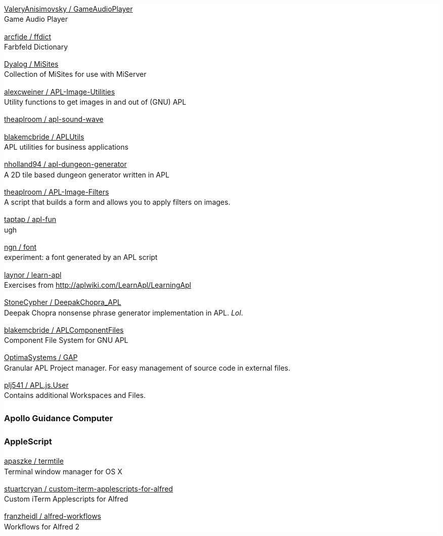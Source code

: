 [ValeryAnisimovsky / GameAudioPlayer](../../../../../ValeryAnisimovsky/GameAudioPlayer)  
Game Audio Player  

[arcfide / ffdict](../../../../../arcfide/ffdict)  
Farbfeld Dictionary  

[Dyalog / MiSites](../../../../../Dyalog/MiSites)  
Collection of MiSites for use with MiServer  

[alexcweiner / APL-Image-Utilities](../../../../../alexcweiner/APL-Image-Utilities)  
Utility functions to get images in and out of (GNU) APL  

[theaplroom / apl-sound-wave](../../../../../theaplroom/apl-sound-wave)  
  

[blakemcbride / APLUtils](../../../../../blakemcbride/APLUtils)  
APL utilities for business applications  

[nholland94 / apl-dungeon-generator](../../../../../nholland94/apl-dungeon-generator)  
A 2D tile based dungeon generator written in APL  

[theaplroom / APL-Image-Filters](../../../../../theaplroom/APL-Image-Filters)  
A script that builds a form and allows you to apply filters on images.  

[taptap / apl-fun](../../../../../taptap/apl-fun)  
ugh  

[ngn / font](../../../../../ngn/font)  
experiment: a font generated by an APL script  

[laynor / learn-apl](../../../../../laynor/learn-apl)  
Exercises from http://aplwiki.com/LearnApl/LearningApl  

[StoneCypher / DeepakChopra_APL](../../../../../StoneCypher/DeepakChopra_APL)  
Deepak Chopra nonsense phrase generator implementation in APL. *Lol*.  

[blakemcbride / APLComponentFiles](../../../../../blakemcbride/APLComponentFiles)  
Component File System for GNU APL  

[OptimaSystems / GAP](../../../../../OptimaSystems/GAP)  
Granular APL Project manager. For easy management of source code in external files.  

[plj541 / APL.js.User](../../../../../plj541/APL.js.User)  
Contains additional Workspaces and Files.  

### Apollo Guidance Computer

### AppleScript

[apaszke / termtile](../../../../../apaszke/termtile)  
Terminal window manager for OS X  

[stuartcryan / custom-iterm-applescripts-for-alfred](../../../../../stuartcryan/custom-iterm-applescripts-for-alfred)  
Custom iTerm Applescripts for Alfred  

[franzheidl / alfred-workflows](../../../../../franzheidl/alfred-workflows)  
Workflows for Alfred 2  
